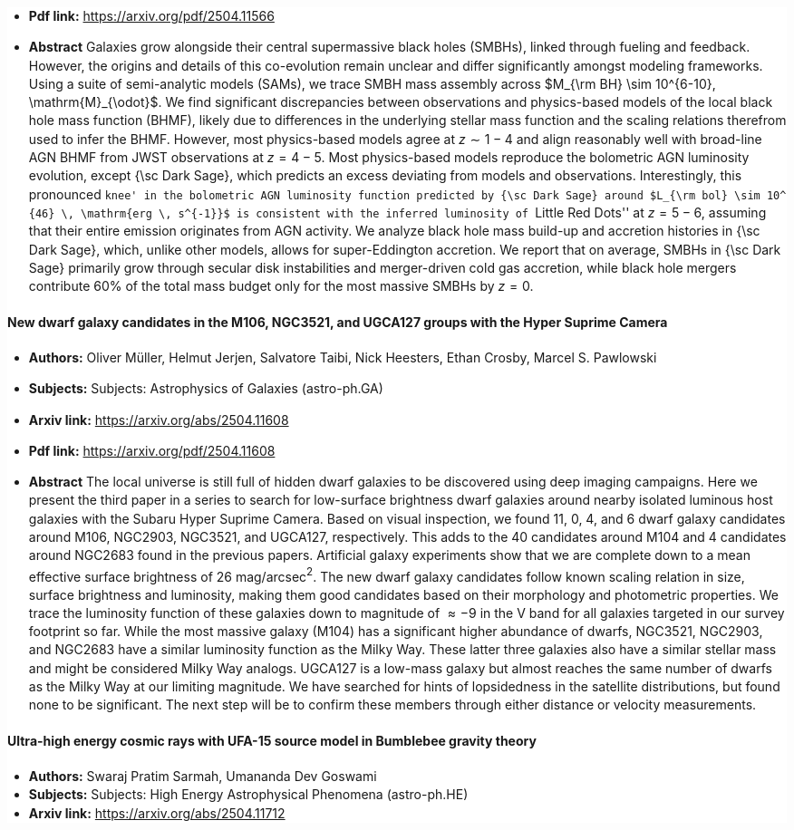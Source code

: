  - **Pdf link:** https://arxiv.org/pdf/2504.11566

 - **Abstract**
 Galaxies grow alongside their central supermassive black holes (SMBHs), linked through fueling and feedback. However, the origins and details of this co-evolution remain unclear and differ significantly amongst modeling frameworks. Using a suite of semi-analytic models (SAMs), we trace SMBH mass assembly across $M_{\rm BH} \sim 10^{6-10}, \mathrm{M}_{\odot}$. We find significant discrepancies between observations and physics-based models of the local black hole mass function (BHMF), likely due to differences in the underlying stellar mass function and the scaling relations therefrom used to infer the BHMF. However, most physics-based models agree at $z \sim 1-4$ and align reasonably well with broad-line AGN BHMF from JWST observations at $z=4-5$. Most physics-based models reproduce the bolometric AGN luminosity evolution, except {\sc Dark Sage}, which predicts an excess deviating from models and observations. Interestingly, this pronounced ``knee' in the bolometric AGN luminosity function predicted by {\sc Dark Sage} around $L_{\rm bol} \sim 10^{46} \, \mathrm{erg \, s^{-1}}$ is consistent with the inferred luminosity of ``Little Red Dots'' at $z=5-6$, assuming that their entire emission originates from AGN activity. We analyze black hole mass build-up and accretion histories in {\sc Dark Sage}, which, unlike other models, allows for super-Eddington accretion. We report that on average, SMBHs in {\sc Dark Sage} primarily grow through secular disk instabilities and merger-driven cold gas accretion, while black hole mergers contribute 60\% of the total mass budget only for the most massive SMBHs by $z=0$.
#### New dwarf galaxy candidates in the M106, NGC3521, and UGCA127 groups with the Hyper Suprime Camera
 - **Authors:** Oliver Müller, Helmut Jerjen, Salvatore Taibi, Nick Heesters, Ethan Crosby, Marcel S. Pawlowski
 - **Subjects:** Subjects:
Astrophysics of Galaxies (astro-ph.GA)
 - **Arxiv link:** https://arxiv.org/abs/2504.11608

 - **Pdf link:** https://arxiv.org/pdf/2504.11608

 - **Abstract**
 The local universe is still full of hidden dwarf galaxies to be discovered using deep imaging campaigns. Here we present the third paper in a series to search for low-surface brightness dwarf galaxies around nearby isolated luminous host galaxies with the Subaru Hyper Suprime Camera. Based on visual inspection, we found 11, 0, 4, and 6 dwarf galaxy candidates around M106, NGC2903, NGC3521, and UGCA127, respectively. This adds to the 40 candidates around M104 and 4 candidates around NGC2683 found in the previous papers. Artificial galaxy experiments show that we are complete down to a mean effective surface brightness of 26 mag/arcsec$^2$. The new dwarf galaxy candidates follow known scaling relation in size, surface brightness and luminosity, making them good candidates based on their morphology and photometric properties. We trace the luminosity function of these galaxies down to magnitude of $\approx-$9 in the V band for all galaxies targeted in our survey footprint so far. While the most massive galaxy (M104) has a significant higher abundance of dwarfs, NGC3521, NGC2903, and NGC2683 have a similar luminosity function as the Milky Way. These latter three galaxies also have a similar stellar mass and might be considered Milky Way analogs. UGCA127 is a low-mass galaxy but almost reaches the same number of dwarfs as the Milky Way at our limiting magnitude. We have searched for hints of lopsidedness in the satellite distributions, but found none to be significant. The next step will be to confirm these members through either distance or velocity measurements.
#### Ultra-high energy cosmic rays with UFA-15 source model in Bumblebee gravity theory
 - **Authors:** Swaraj Pratim Sarmah, Umananda Dev Goswami
 - **Subjects:** Subjects:
High Energy Astrophysical Phenomena (astro-ph.HE)
 - **Arxiv link:** https://arxiv.org/abs/2504.11712
